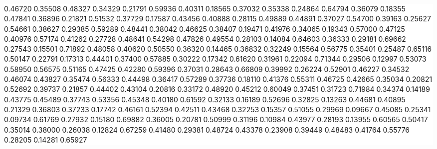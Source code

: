 0.46720 0.35508 0.48327
0.34329 0.21791 0.59936
0.40311 0.18565 0.37032
0.35338 0.24864 0.64794
0.36079 0.18355 0.47841
0.36896 0.21821 0.51532
0.37729 0.17587 0.43456
0.40888 0.28115 0.49889
0.44891 0.37027 0.54700
0.39163 0.25627 0.54661
0.38627 0.29385 0.59289
0.48441 0.38042 0.46625
0.38407 0.19471 0.41976
0.34065 0.19343 0.57000
0.47125 0.40976 0.57174
0.41262 0.27728 0.48641
0.54298 0.47826 0.49554
0.28103 0.14084 0.64603
0.36333 0.29181 0.69662
0.27543 0.15501 0.71892
0.48058 0.40620 0.50550
0.36320 0.14465 0.36832
0.32249 0.15564 0.56775
0.35401 0.25487 0.65116
0.50147 0.22791 0.17313
0.44401 0.37400 0.57885
0.30222 0.17342 0.61620
0.31961 0.22094 0.71344
0.29506 0.12997 0.53073
0.58950 0.56575 0.51165
0.47425 0.42280 0.59396
0.37031 0.28643 0.66809
0.39992 0.26224 0.52901
0.46227 0.34532 0.46074
0.43827 0.35474 0.56333
0.44498 0.36417 0.57289
0.37736 0.18110 0.41376
0.55311 0.46725 0.42665
0.35034 0.20821 0.52692
0.39737 0.21857 0.44402
0.43104 0.20816 0.33172
0.48920 0.45212 0.60049
0.37451 0.31723 0.71984
0.34374 0.14189 0.43775
0.45489 0.37743 0.53356
0.45348 0.40180 0.61592
0.32133 0.16189 0.52696
0.32825 0.13263 0.44681
0.40895 0.21329 0.36803
0.37233 0.17742 0.46161
0.52394 0.42511 0.43468
0.32253 0.15357 0.51055
0.29969 0.09667 0.45085
0.25341 0.09734 0.61769
0.27932 0.15180 0.69882
0.36005 0.20781 0.50999
0.31196 0.10984 0.43977
0.28193 0.13955 0.60565
0.50417 0.35014 0.38000
0.26038 0.12824 0.67259
0.41480 0.29381 0.48724
0.43378 0.23908 0.39449
0.48483 0.41764 0.55776
0.28205 0.14281 0.65927